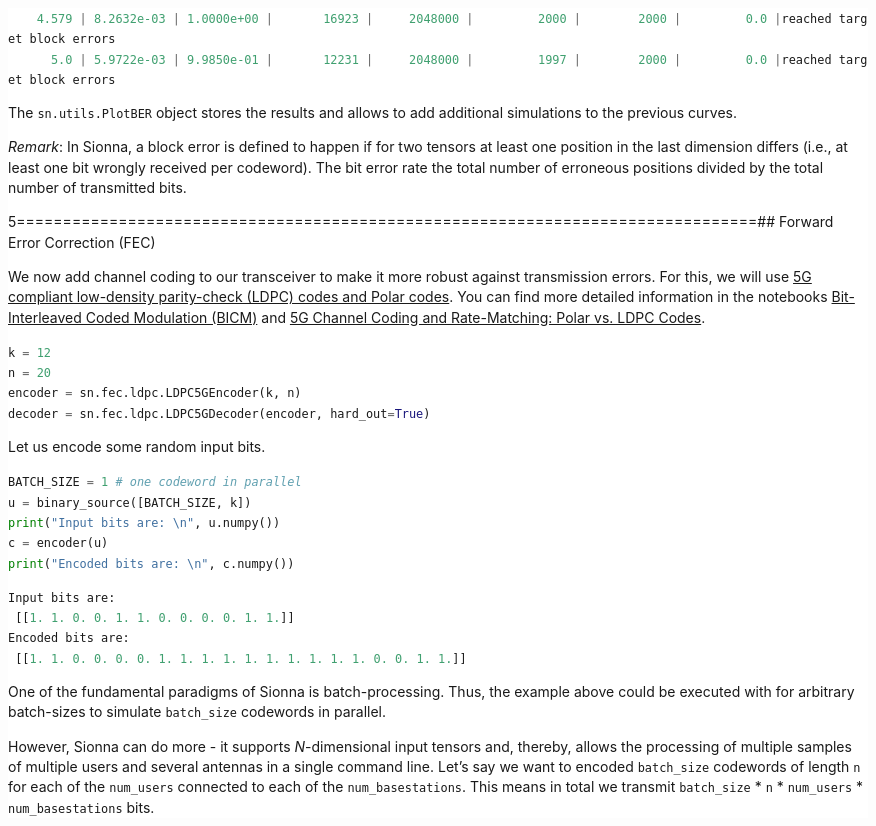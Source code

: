 ```python
    4.579 | 8.2632e-03 | 1.0000e+00 |       16923 |     2048000 |         2000 |        2000 |         0.0 |reached target block errors
      5.0 | 5.9722e-03 | 9.9850e-01 |       12231 |     2048000 |         1997 |        2000 |         0.0 |reached target block errors
```


The `sn.utils.PlotBER` object stores the results and allows to add additional simulations to the previous curves.

<em>Remark</em>: In Sionna, a block error is defined to happen if for two tensors at least one position in the last dimension differs (i.e., at least one bit wrongly received per codeword). The bit error rate the total number of erroneous positions divided by the total number of transmitted bits.

5================================================================================## Forward Error Correction (FEC)

We now add channel coding to our transceiver to make it more robust against transmission errors. For this, we will use <a class="reference external" href="https://portal.3gpp.org/desktopmodules/Specifications/SpecificationDetails.aspx?specificationId=3214">5G compliant low-density parity-check (LDPC) codes and Polar codes</a>. You can find more detailed information in the notebooks <a class="reference external" href="https://nvlabs.github.io/sionna/examples/Bit_Interleaved_Coded_Modulation.html">Bit-Interleaved Coded Modulation (BICM)</a> and <a class="reference external" href="https://nvlabs.github.io/sionna/examples/5G_Channel_Coding_Polar_vs_LDPC_Codes.html">5G Channel Coding
and Rate-Matching: Polar vs. LDPC Codes</a>.


```python
k = 12
n = 20
encoder = sn.fec.ldpc.LDPC5GEncoder(k, n)
decoder = sn.fec.ldpc.LDPC5GDecoder(encoder, hard_out=True)
```


Let us encode some random input bits.


```python
BATCH_SIZE = 1 # one codeword in parallel
u = binary_source([BATCH_SIZE, k])
print("Input bits are: \n", u.numpy())
c = encoder(u)
print("Encoded bits are: \n", c.numpy())
```


```python
Input bits are:
 [[1. 1. 0. 0. 1. 1. 0. 0. 0. 0. 1. 1.]]
Encoded bits are:
 [[1. 1. 0. 0. 0. 0. 1. 1. 1. 1. 1. 1. 1. 1. 1. 1. 0. 0. 1. 1.]]
```


One of the fundamental paradigms of Sionna is batch-processing. Thus, the example above could be executed with for arbitrary batch-sizes to simulate `batch_size` codewords in parallel.

However, Sionna can do more - it supports <em>N</em>-dimensional input tensors and, thereby, allows the processing of multiple samples of multiple users and several antennas in a single command line. Let’s say we want to encoded `batch_size` codewords of length `n` for each of the `num_users` connected to each of the `num_basestations`. This means in total we transmit `batch_size` * `n` * `num_users` * `num_basestations` bits.
